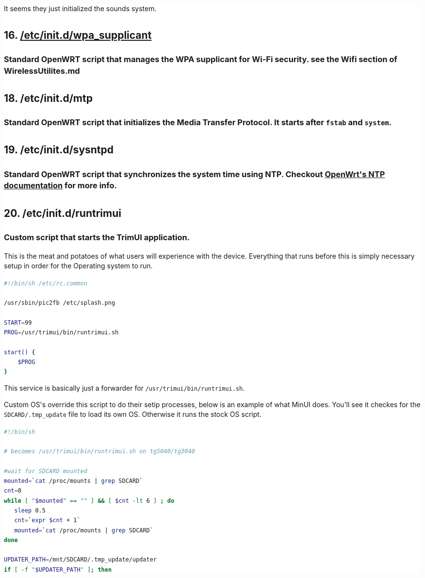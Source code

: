 It seems they just initialized the sounds system.

## 16. [/etc/init.d/wpa_supplicant](https://wiki.archlinux.org/title/Wpa_supplicant)
### Standard OpenWRT script that manages the WPA supplicant for Wi-Fi security. see the Wifi section of WirelessUtilites.md

## 18. /etc/init.d/mtp
### Standard OpenWRT script that initializes the Media Transfer Protocol. It starts after `fstab` and `system`. 

## 19. /etc/init.d/sysntpd
### Standard OpenWRT script that synchronizes the system time using NTP. Checkout [OpenWrt's NTP documentation](https://openwrt.org/docs/guide-user/advanced/ntp_configuration)  for more info.

## 20. /etc/init.d/runtrimui
### Custom script that starts the TrimUI application.

This is the meat and potatoes of what users will experience with the device. Everything that runs before this is simply necessary setup in order for the Operating system to run.


```sh
#!/bin/sh /etc/rc.common

/usr/sbin/pic2fb /etc/splash.png

START=99
PROG=/usr/trimui/bin/runtrimui.sh

start() {
	$PROG
}

```
 This service is basically just a forwarder for `/usr/trimui/bin/runtrimui.sh`.

Custom OS's override this script to do their setip processes, below is an example of what MinUI does.
You'll see it checkes for the `SDCARD/.tmp_update` file to load its own OS. Otherwise it runs the stock OS script.

```sh 
#!/bin/sh

# becomes /usr/trimui/bin/runtrimui.sh on tg5040/tg3040

#wait for SDCARD mounted
mounted=`cat /proc/mounts | grep SDCARD`
cnt=0
while [ "$mounted" == "" ] && [ $cnt -lt 6 ] ; do
   sleep 0.5
   cnt=`expr $cnt + 1`
   mounted=`cat /proc/mounts | grep SDCARD`
done

UPDATER_PATH=/mnt/SDCARD/.tmp_update/updater
if [ -f "$UPDATER_PATH" ]; then
```